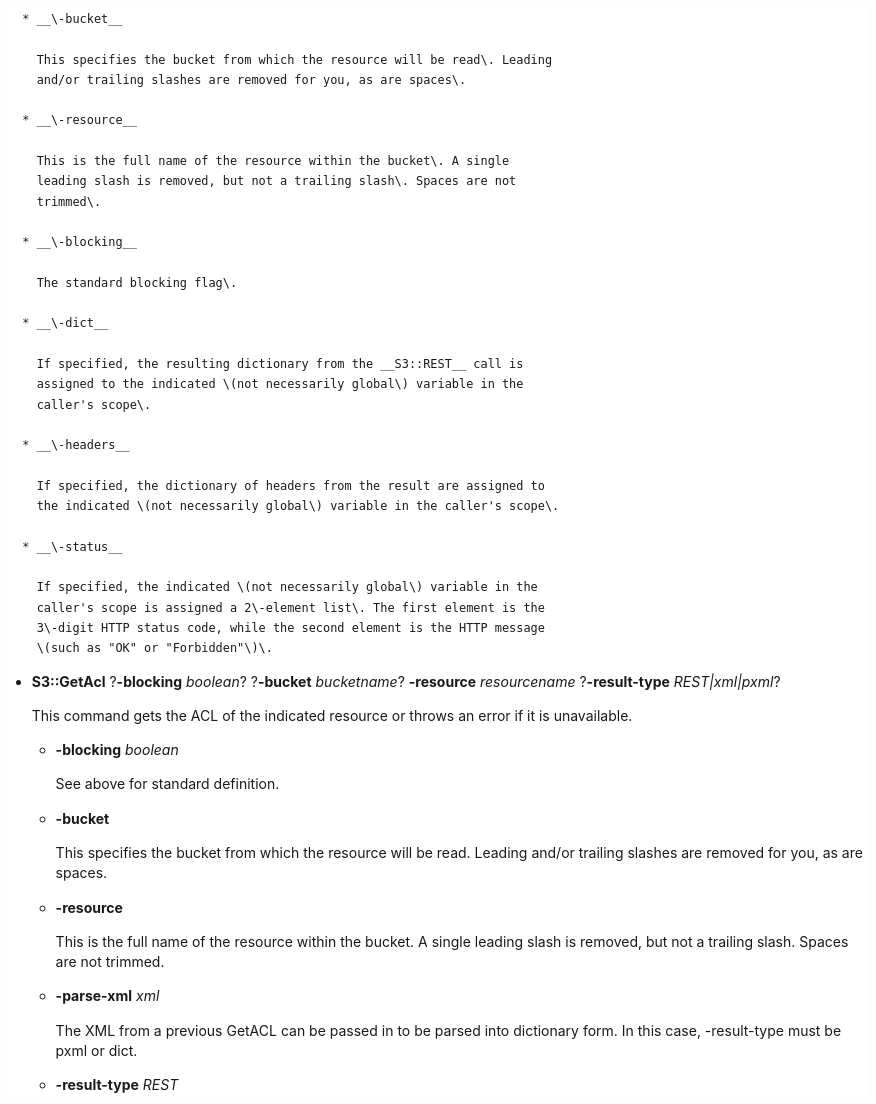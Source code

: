       * __\-bucket__

        This specifies the bucket from which the resource will be read\. Leading
        and/or trailing slashes are removed for you, as are spaces\.

      * __\-resource__

        This is the full name of the resource within the bucket\. A single
        leading slash is removed, but not a trailing slash\. Spaces are not
        trimmed\.

      * __\-blocking__

        The standard blocking flag\.

      * __\-dict__

        If specified, the resulting dictionary from the __S3::REST__ call is
        assigned to the indicated \(not necessarily global\) variable in the
        caller's scope\.

      * __\-headers__

        If specified, the dictionary of headers from the result are assigned to
        the indicated \(not necessarily global\) variable in the caller's scope\.

      * __\-status__

        If specified, the indicated \(not necessarily global\) variable in the
        caller's scope is assigned a 2\-element list\. The first element is the
        3\-digit HTTP status code, while the second element is the HTTP message
        \(such as "OK" or "Forbidden"\)\.

  - <a name='11'></a>__S3::GetAcl__ ?__\-blocking__ *boolean*? ?__\-bucket__ *bucketname*? __\-resource__ *resourcename* ?__\-result\-type__ *REST&#124;xml&#124;pxml*?

    This command gets the ACL of the indicated resource or throws an error if it
    is unavailable\.

      * __\-blocking__ *boolean*

        See above for standard definition\.

      * __\-bucket__

        This specifies the bucket from which the resource will be read\. Leading
        and/or trailing slashes are removed for you, as are spaces\.

      * __\-resource__

        This is the full name of the resource within the bucket\. A single
        leading slash is removed, but not a trailing slash\. Spaces are not
        trimmed\.

      * __\-parse\-xml__ *xml*

        The XML from a previous GetACL can be passed in to be parsed into
        dictionary form\. In this case, \-result\-type must be pxml or dict\.

      * __\-result\-type__ *REST*
